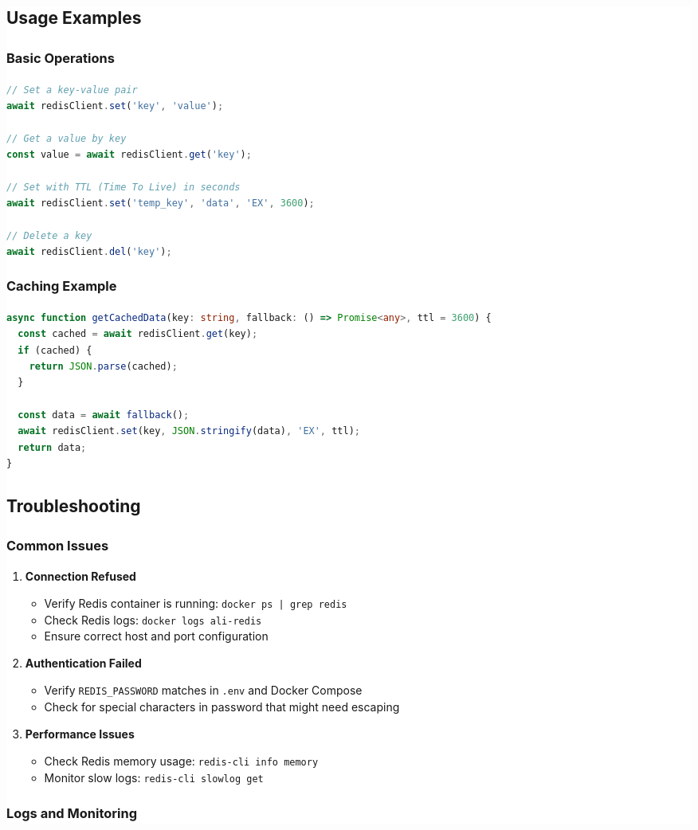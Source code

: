 ## Usage Examples

### Basic Operations

```typescript
// Set a key-value pair
await redisClient.set('key', 'value');

// Get a value by key
const value = await redisClient.get('key');

// Set with TTL (Time To Live) in seconds
await redisClient.set('temp_key', 'data', 'EX', 3600);

// Delete a key
await redisClient.del('key');
```

### Caching Example

```typescript
async function getCachedData(key: string, fallback: () => Promise<any>, ttl = 3600) {
  const cached = await redisClient.get(key);
  if (cached) {
    return JSON.parse(cached);
  }
  
  const data = await fallback();
  await redisClient.set(key, JSON.stringify(data), 'EX', ttl);
  return data;
}
```

## Troubleshooting

### Common Issues

1. **Connection Refused**
   - Verify Redis container is running: `docker ps | grep redis`
   - Check Redis logs: `docker logs ali-redis`
   - Ensure correct host and port configuration

2. **Authentication Failed**
   - Verify `REDIS_PASSWORD` matches in `.env` and Docker Compose
   - Check for special characters in password that might need escaping

3. **Performance Issues**
   - Check Redis memory usage: `redis-cli info memory`
   - Monitor slow logs: `redis-cli slowlog get`

### Logs and Monitoring
